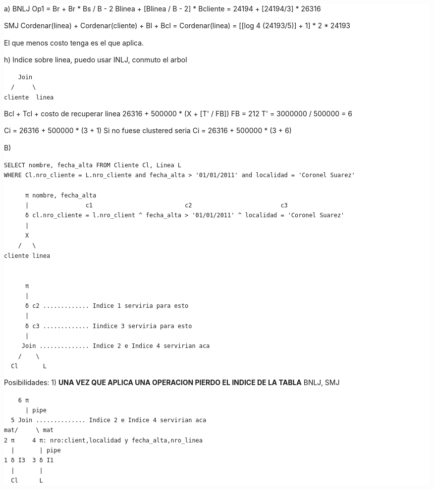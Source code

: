 a)
BNLJ
Op1 = Br + Br * Bs / B - 2
Blinea + [Blinea / B - 2] * Bcliente = 24194 + [24194/3] * 26316

SMJ
Cordenar(linea) + Cordenar(cliente) + Bl + Bcl =
Cordenar(linea) = [[log 4 (24193/5)] + 1] * 2 * 24193

El que menos costo tenga es el que aplica.

h) Indice sobre linea, puedo usar INLJ, conmuto el arbol

```
    Join
  /     \
cliente  linea
```

Bcl + Tcl + costo de recuperar linea
26316 + 500000 * (X + [T' / FB])
FB = 212
T' = 3000000 / 500000 = 6

Ci = 26316 + 500000 * (3 + 1)
Si no fuese clustered seria Ci = 26316 + 500000 * (3 + 6)




B)
```
SELECT nombre, fecha_alta FROM Cliente Cl, Linea L
WHERE Cl.nro_cliente = L.nro_cliente and fecha_alta > '01/01/2011' and localidad = 'Coronel Suarez'

      π nombre, fecha_alta
      |                c1                          c2                         c3
      δ cl.nro_cliente = l.nro_client ^ fecha_alta > '01/01/2011' ^ localidad = 'Coronel Suarez'
      |
      X
    /   \
cliente linea


      π
      |
      δ c2 ............. Indice 1 serviria para esto
      |
      δ c3 ............. Iindice 3 serviria para esto
      |
     Join .............. Indice 2 e Indice 4 servirian aca
    /    \
  Cl       L
```


Posibilidades:
1)
**UNA VEZ QUE APLICA UNA OPERACION PIERDO EL INDICE DE LA TABLA**
BNLJ, SMJ
```
    6 π
      | pipe
  5 Join .............. Indice 2 e Indice 4 servirian aca
mat/     \ mat
2 π     4 π: nro:client,localidad y fecha_alta,nro_linea
  |       | pipe
1 δ I3  3 δ I1
  |       |
  Cl      L
```